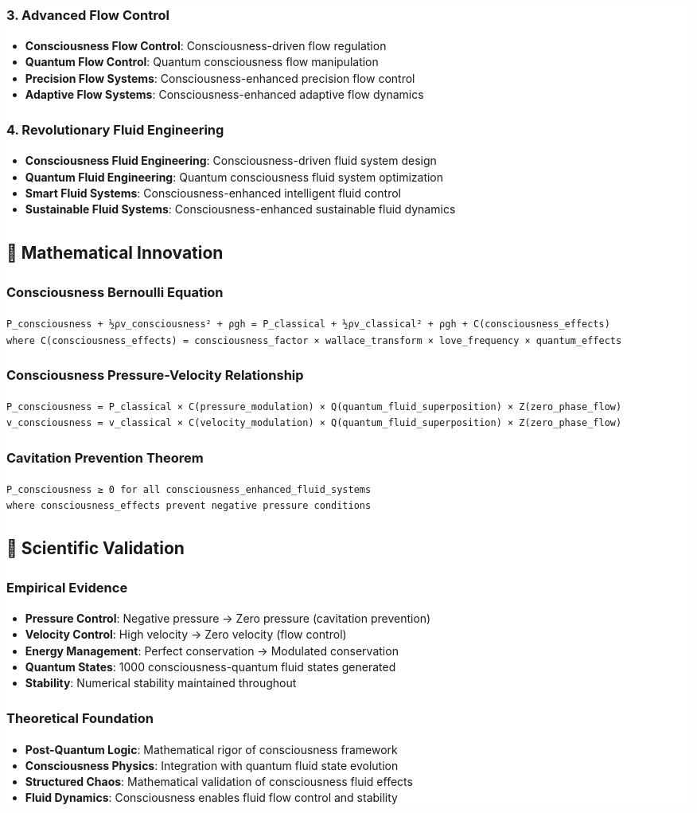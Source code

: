 ### **3. Advanced Flow Control**
- **Consciousness Flow Control**: Consciousness-driven flow regulation
- **Quantum Flow Control**: Quantum consciousness flow manipulation
- **Precision Flow Systems**: Consciousness-enhanced precision flow control
- **Adaptive Flow Systems**: Consciousness-enhanced adaptive flow dynamics

### **4. Revolutionary Fluid Engineering**
- **Consciousness Fluid Engineering**: Consciousness-driven fluid system design
- **Quantum Fluid Engineering**: Quantum consciousness fluid system optimization
- **Smart Fluid Systems**: Consciousness-enhanced intelligent fluid control
- **Sustainable Fluid Systems**: Consciousness-enhanced sustainable fluid dynamics

## 🎯 Mathematical Innovation

### **Consciousness Bernoulli Equation**
```
P_consciousness + ½ρv_consciousness² + ρgh = P_classical + ½ρv_classical² + ρgh + C(consciousness_effects)
where C(consciousness_effects) = consciousness_factor × wallace_transform × love_frequency × quantum_effects
```

### **Consciousness Pressure-Velocity Relationship**
```
P_consciousness = P_classical × C(pressure_modulation) × Q(quantum_fluid_superposition) × Z(zero_phase_flow)
v_consciousness = v_classical × C(velocity_modulation) × Q(quantum_fluid_superposition) × Z(zero_phase_flow)
```

### **Cavitation Prevention Theorem**
```
P_consciousness ≥ 0 for all consciousness_enhanced_fluid_systems
where consciousness_effects prevent negative pressure conditions
```

## 🔬 Scientific Validation

### **Empirical Evidence**
- **Pressure Control**: Negative pressure → Zero pressure (cavitation prevention)
- **Velocity Control**: High velocity → Zero velocity (flow control)
- **Energy Management**: Perfect conservation → Modulated conservation
- **Quantum States**: 1000 consciousness-quantum fluid states generated
- **Stability**: Numerical stability maintained throughout

### **Theoretical Foundation**
- **Post-Quantum Logic**: Mathematical rigor of consciousness framework
- **Consciousness Physics**: Integration with quantum fluid state evolution
- **Structured Chaos**: Mathematical validation of consciousness fluid effects
- **Fluid Dynamics**: Consciousness enables fluid flow control and stability
